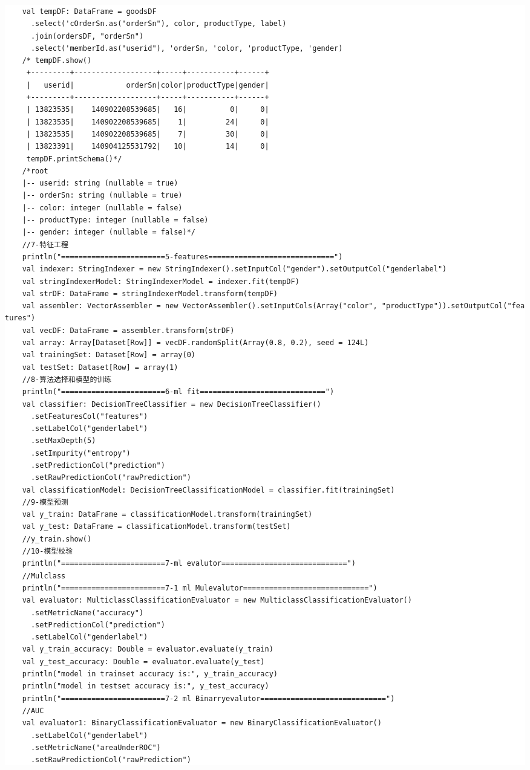   ```
      val tempDF: DataFrame = goodsDF
        .select('cOrderSn.as("orderSn"), color, productType, label)
        .join(ordersDF, "orderSn")
        .select('memberId.as("userid"), 'orderSn, 'color, 'productType, 'gender)
      /* tempDF.show()
       +---------+-------------------+-----+-----------+------+
       |   userid|            orderSn|color|productType|gender|
       +---------+-------------------+-----+-----------+------+
       | 13823535|    140902208539685|   16|          0|     0|
       | 13823535|    140902208539685|    1|         24|     0|
       | 13823535|    140902208539685|    7|         30|     0|
       | 13823391|    140904125531792|   10|         14|     0|
       tempDF.printSchema()*/
      /*root
      |-- userid: string (nullable = true)
      |-- orderSn: string (nullable = true)
      |-- color: integer (nullable = false)
      |-- productType: integer (nullable = false)
      |-- gender: integer (nullable = false)*/
      //7-特征工程
      println("========================5-features=============================")
      val indexer: StringIndexer = new StringIndexer().setInputCol("gender").setOutputCol("genderlabel")
      val stringIndexerModel: StringIndexerModel = indexer.fit(tempDF)
      val strDF: DataFrame = stringIndexerModel.transform(tempDF)
      val assembler: VectorAssembler = new VectorAssembler().setInputCols(Array("color", "productType")).setOutputCol("features")
      val vecDF: DataFrame = assembler.transform(strDF)
      val array: Array[Dataset[Row]] = vecDF.randomSplit(Array(0.8, 0.2), seed = 124L)
      val trainingSet: Dataset[Row] = array(0)
      val testSet: Dataset[Row] = array(1)
      //8-算法选择和模型的训练
      println("========================6-ml fit=============================")
      val classifier: DecisionTreeClassifier = new DecisionTreeClassifier()
        .setFeaturesCol("features")
        .setLabelCol("genderlabel")
        .setMaxDepth(5)
        .setImpurity("entropy")
        .setPredictionCol("prediction")
        .setRawPredictionCol("rawPrediction")
      val classificationModel: DecisionTreeClassificationModel = classifier.fit(trainingSet)
      //9-模型预测
      val y_train: DataFrame = classificationModel.transform(trainingSet)
      val y_test: DataFrame = classificationModel.transform(testSet)
      //y_train.show()
      //10-模型校验
      println("========================7-ml evalutor=============================")
      //Mulclass
      println("========================7-1 ml Mulevalutor=============================")
      val evaluator: MulticlassClassificationEvaluator = new MulticlassClassificationEvaluator()
        .setMetricName("accuracy")
        .setPredictionCol("prediction")
        .setLabelCol("genderlabel")
      val y_train_accuracy: Double = evaluator.evaluate(y_train)
      val y_test_accuracy: Double = evaluator.evaluate(y_test)
      println("model in trainset accuracy is:", y_train_accuracy)
      println("model in testset accuracy is:", y_test_accuracy)
      println("========================7-2 ml Binarryevalutor=============================")
      //AUC
      val evaluator1: BinaryClassificationEvaluator = new BinaryClassificationEvaluator()
        .setLabelCol("genderlabel")
        .setMetricName("areaUnderROC")
        .setRawPredictionCol("rawPrediction")
  ```